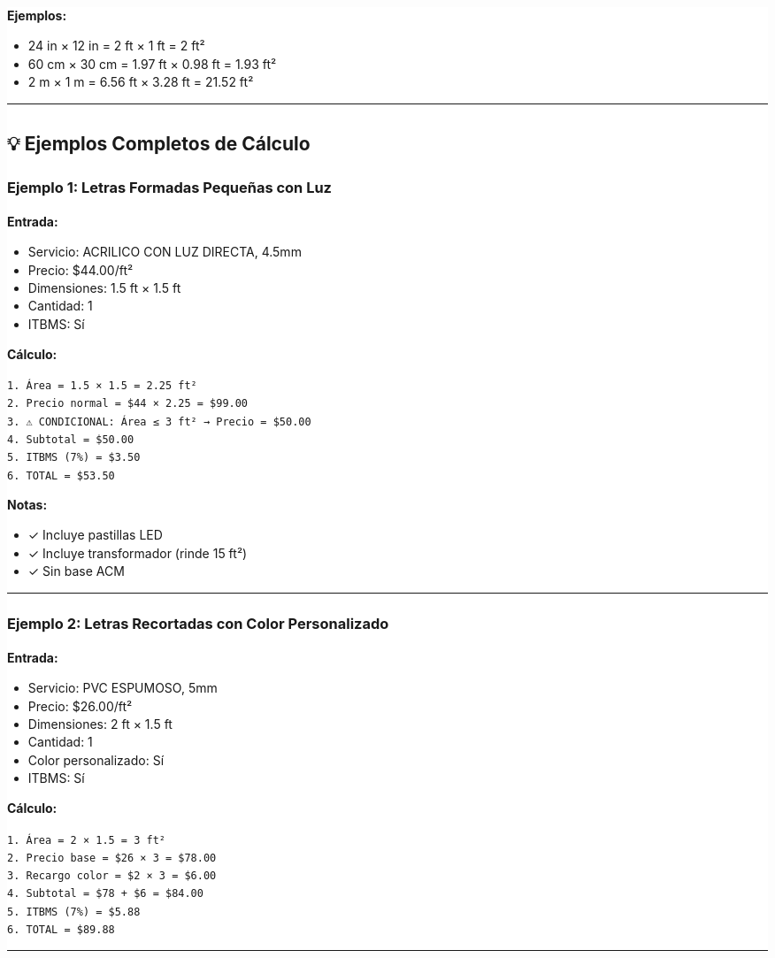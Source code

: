 **Ejemplos:**
- 24 in × 12 in = 2 ft × 1 ft = 2 ft²
- 60 cm × 30 cm = 1.97 ft × 0.98 ft = 1.93 ft²
- 2 m × 1 m = 6.56 ft × 3.28 ft = 21.52 ft²

---

## 💡 Ejemplos Completos de Cálculo

### Ejemplo 1: Letras Formadas Pequeñas con Luz

**Entrada:**
- Servicio: ACRILICO CON LUZ DIRECTA, 4.5mm
- Precio: $44.00/ft²
- Dimensiones: 1.5 ft × 1.5 ft
- Cantidad: 1
- ITBMS: Sí

**Cálculo:**
```
1. Área = 1.5 × 1.5 = 2.25 ft²
2. Precio normal = $44 × 2.25 = $99.00
3. ⚠️ CONDICIONAL: Área ≤ 3 ft² → Precio = $50.00
4. Subtotal = $50.00
5. ITBMS (7%) = $3.50
6. TOTAL = $53.50
```

**Notas:**
- ✓ Incluye pastillas LED
- ✓ Incluye transformador (rinde 15 ft²)
- ✓ Sin base ACM

---

### Ejemplo 2: Letras Recortadas con Color Personalizado

**Entrada:**
- Servicio: PVC ESPUMOSO, 5mm
- Precio: $26.00/ft²
- Dimensiones: 2 ft × 1.5 ft
- Cantidad: 1
- Color personalizado: Sí
- ITBMS: Sí

**Cálculo:**
```
1. Área = 2 × 1.5 = 3 ft²
2. Precio base = $26 × 3 = $78.00
3. Recargo color = $2 × 3 = $6.00
4. Subtotal = $78 + $6 = $84.00
5. ITBMS (7%) = $5.88
6. TOTAL = $89.88
```

---